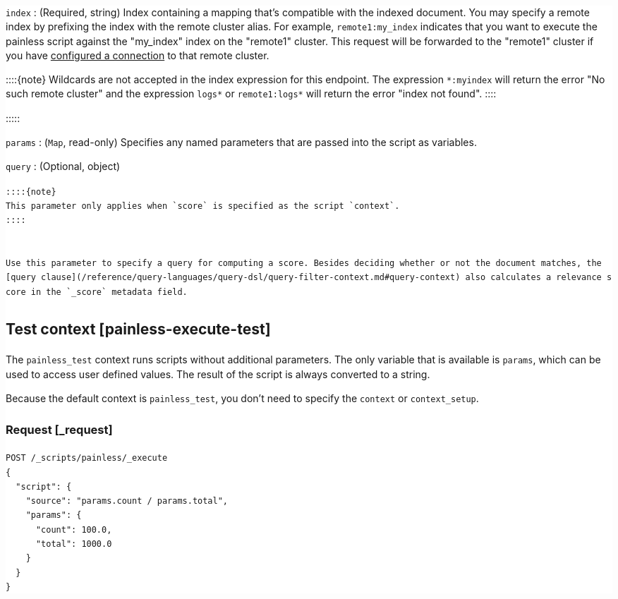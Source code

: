   `index`
  :   (Required, string) Index containing a mapping that’s compatible with the indexed document. You may specify a remote index by prefixing the index with the remote cluster alias. For example, `remote1:my_index` indicates that you want to execute the painless script against the "my_index" index on the "remote1" cluster. This request will be forwarded to the "remote1" cluster if you have [configured a connection](docs-content://deploy-manage/remote-clusters/remote-clusters-self-managed.md) to that remote cluster.

::::{note}
Wildcards are not accepted in the index expression for this endpoint. The expression `*:myindex` will return the error "No such remote cluster" and the expression `logs*` or `remote1:logs*` will return the error "index not found".
::::


  :::::


`params`
:   (`Map`, read-only) Specifies any named parameters that are passed into the script as variables.

`query`
:   (Optional, object)

    ::::{note}
    This parameter only applies when `score` is specified as the script `context`.
    ::::


    Use this parameter to specify a query for computing a score. Besides deciding whether or not the document matches, the [query clause](/reference/query-languages/query-dsl/query-filter-context.md#query-context) also calculates a relevance score in the `_score` metadata field.



## Test context [painless-execute-test]

The `painless_test` context runs scripts without additional parameters. The only variable that is available is `params`, which can be used to access user defined values. The result of the script is always converted to a string.

Because the default context is `painless_test`, you don’t need to specify the `context` or `context_setup`.

### Request [_request]

```console
POST /_scripts/painless/_execute
{
  "script": {
    "source": "params.count / params.total",
    "params": {
      "count": 100.0,
      "total": 1000.0
    }
  }
}
```

